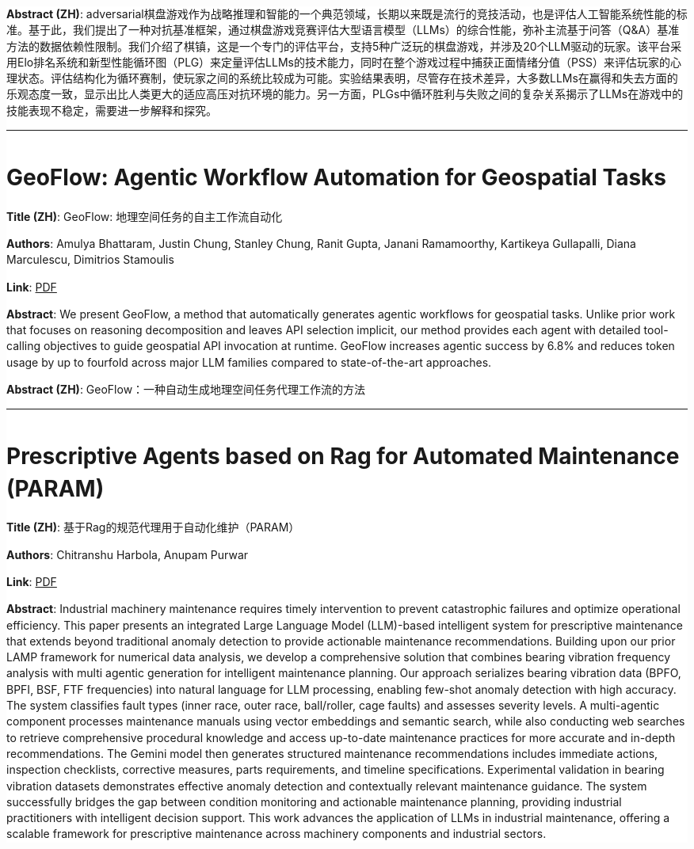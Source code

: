 **Abstract (ZH)**: adversarial棋盘游戏作为战略推理和智能的一个典范领域，长期以来既是流行的竞技活动，也是评估人工智能系统性能的标准。基于此，我们提出了一种对抗基准框架，通过棋盘游戏竞赛评估大型语言模型（LLMs）的综合性能，弥补主流基于问答（Q&A）基准方法的数据依赖性限制。我们介绍了棋镇，这是一个专门的评估平台，支持5种广泛玩的棋盘游戏，并涉及20个LLM驱动的玩家。该平台采用Elo排名系统和新型性能循环图（PLG）来定量评估LLMs的技术能力，同时在整个游戏过程中捕获正面情绪分值（PSS）来评估玩家的心理状态。评估结构化为循环赛制，使玩家之间的系统比较成为可能。实验结果表明，尽管存在技术差异，大多数LLMs在赢得和失去方面的乐观态度一致，显示出比人类更大的适应高压对抗环境的能力。另一方面，PLGs中循环胜利与失败之间的复杂关系揭示了LLMs在游戏中的技能表现不稳定，需要进一步解释和探究。 

---
# GeoFlow: Agentic Workflow Automation for Geospatial Tasks 

**Title (ZH)**: GeoFlow: 地理空间任务的自主工作流自动化 

**Authors**: Amulya Bhattaram, Justin Chung, Stanley Chung, Ranit Gupta, Janani Ramamoorthy, Kartikeya Gullapalli, Diana Marculescu, Dimitrios Stamoulis  

**Link**: [PDF](https://arxiv.org/pdf/2508.04719)  

**Abstract**: We present GeoFlow, a method that automatically generates agentic workflows for geospatial tasks. Unlike prior work that focuses on reasoning decomposition and leaves API selection implicit, our method provides each agent with detailed tool-calling objectives to guide geospatial API invocation at runtime. GeoFlow increases agentic success by 6.8% and reduces token usage by up to fourfold across major LLM families compared to state-of-the-art approaches. 

**Abstract (ZH)**: GeoFlow：一种自动生成地理空间任务代理工作流的方法 

---
# Prescriptive Agents based on Rag for Automated Maintenance (PARAM) 

**Title (ZH)**: 基于Rag的规范代理用于自动化维护（PARAM） 

**Authors**: Chitranshu Harbola, Anupam Purwar  

**Link**: [PDF](https://arxiv.org/pdf/2508.04714)  

**Abstract**: Industrial machinery maintenance requires timely intervention to prevent catastrophic failures and optimize operational efficiency. This paper presents an integrated Large Language Model (LLM)-based intelligent system for prescriptive maintenance that extends beyond traditional anomaly detection to provide actionable maintenance recommendations. Building upon our prior LAMP framework for numerical data analysis, we develop a comprehensive solution that combines bearing vibration frequency analysis with multi agentic generation for intelligent maintenance planning. Our approach serializes bearing vibration data (BPFO, BPFI, BSF, FTF frequencies) into natural language for LLM processing, enabling few-shot anomaly detection with high accuracy. The system classifies fault types (inner race, outer race, ball/roller, cage faults) and assesses severity levels. A multi-agentic component processes maintenance manuals using vector embeddings and semantic search, while also conducting web searches to retrieve comprehensive procedural knowledge and access up-to-date maintenance practices for more accurate and in-depth recommendations. The Gemini model then generates structured maintenance recommendations includes immediate actions, inspection checklists, corrective measures, parts requirements, and timeline specifications. Experimental validation in bearing vibration datasets demonstrates effective anomaly detection and contextually relevant maintenance guidance. The system successfully bridges the gap between condition monitoring and actionable maintenance planning, providing industrial practitioners with intelligent decision support. This work advances the application of LLMs in industrial maintenance, offering a scalable framework for prescriptive maintenance across machinery components and industrial sectors. 
